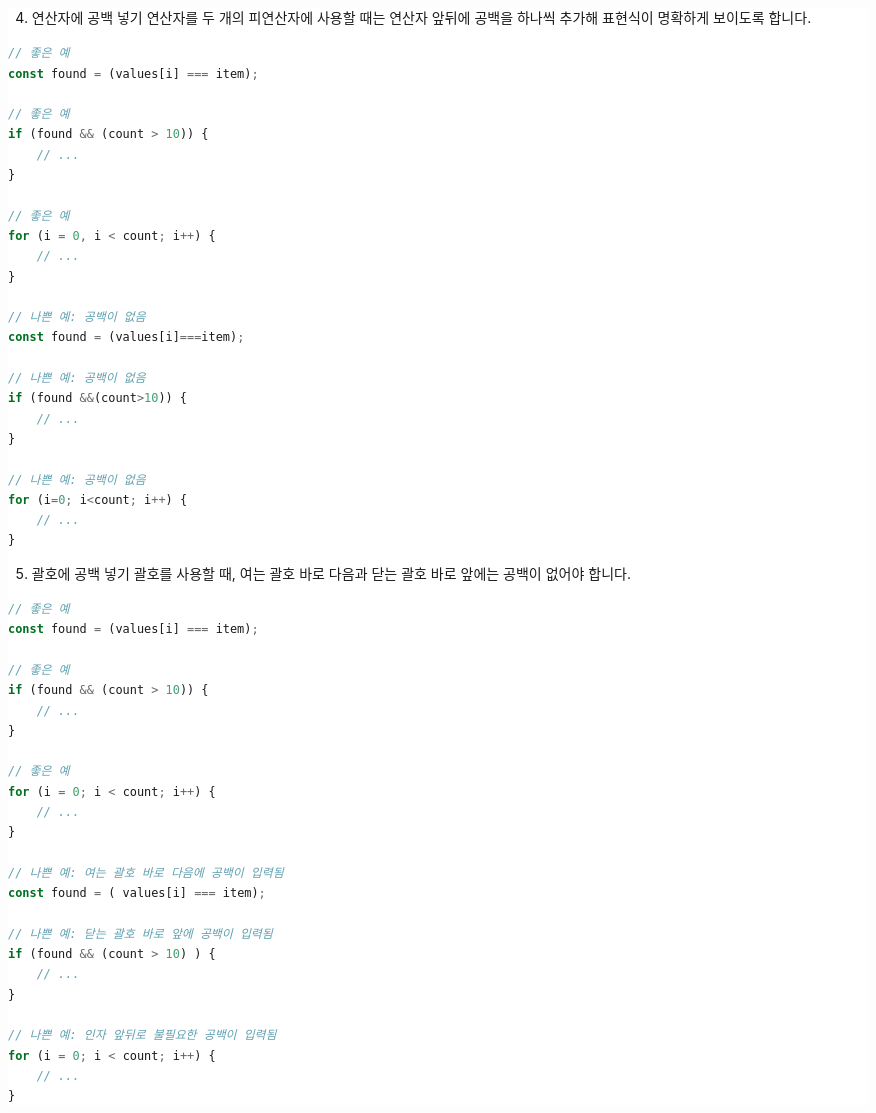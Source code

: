 
4. 연산자에 공백 넣기
연산자를 두 개의 피연산자에 사용할 때는 연산자 앞뒤에 공백을 하나씩 추가해 표현식이 명확하게 보이도록 합니다.  
```javascript
// 좋은 예
const found = (values[i] === item);

// 좋은 예
if (found && (count > 10)) {
    // ...
}

// 좋은 예
for (i = 0, i < count; i++) {
    // ...
}

// 나쁜 예: 공백이 없음
const found = (values[i]===item);

// 나쁜 예: 공백이 없음
if (found &&(count>10)) {
    // ...
}

// 나쁜 예: 공백이 없음
for (i=0; i<count; i++) {
    // ...
}
```


5. 괄호에 공백 넣기
괄호를 사용할 때, 여는 괄호 바로 다음과 닫는 괄호 바로 앞에는 공백이 없어야 합니다.
```javascript
// 좋은 예
const found = (values[i] === item);

// 좋은 예
if (found && (count > 10)) {
    // ...
}

// 좋은 예
for (i = 0; i < count; i++) {
    // ...
}

// 나쁜 예: 여는 괄호 바로 다음에 공백이 입력됨
const found = ( values[i] === item);

// 나쁜 예: 닫는 괄호 바로 앞에 공백이 입력됨
if (found && (count > 10) ) {
    // ...
}

// 나쁜 예: 인자 앞뒤로 불필요한 공백이 입력됨
for (i = 0; i < count; i++) {
    // ...
}
```
